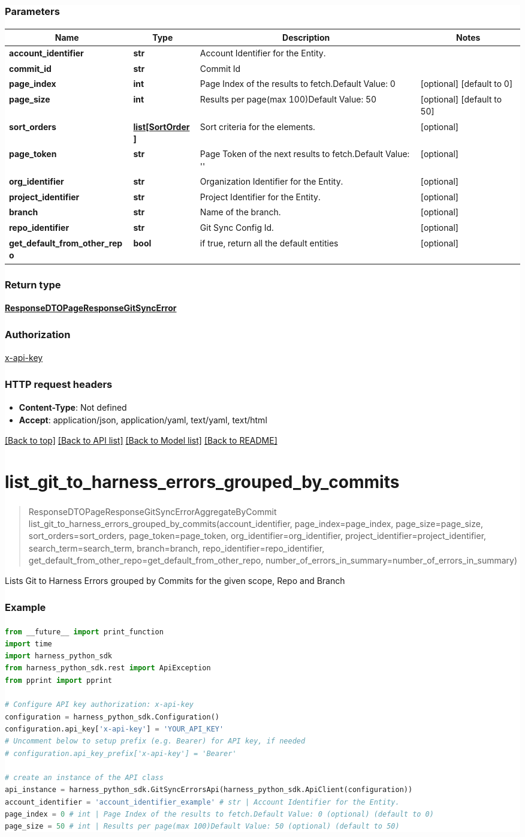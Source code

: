 ### Parameters

Name | Type | Description  | Notes
------------- | ------------- | ------------- | -------------
 **account_identifier** | **str**| Account Identifier for the Entity. | 
 **commit_id** | **str**| Commit Id | 
 **page_index** | **int**| Page Index of the results to fetch.Default Value: 0 | [optional] [default to 0]
 **page_size** | **int**| Results per page(max 100)Default Value: 50 | [optional] [default to 50]
 **sort_orders** | [**list[SortOrder]**](SortOrder.md)| Sort criteria for the elements. | [optional] 
 **page_token** | **str**| Page Token of the next results to fetch.Default Value: &#x27;&#x27; | [optional] 
 **org_identifier** | **str**| Organization Identifier for the Entity. | [optional] 
 **project_identifier** | **str**| Project Identifier for the Entity. | [optional] 
 **branch** | **str**| Name of the branch. | [optional] 
 **repo_identifier** | **str**| Git Sync Config Id. | [optional] 
 **get_default_from_other_repo** | **bool**| if true, return all the default entities | [optional] 

### Return type

[**ResponseDTOPageResponseGitSyncError**](ResponseDTOPageResponseGitSyncError.md)

### Authorization

[x-api-key](../README.md#x-api-key)

### HTTP request headers

 - **Content-Type**: Not defined
 - **Accept**: application/json, application/yaml, text/yaml, text/html

[[Back to top]](#) [[Back to API list]](../README.md#documentation-for-api-endpoints) [[Back to Model list]](../README.md#documentation-for-models) [[Back to README]](../README.md)

# **list_git_to_harness_errors_grouped_by_commits**
> ResponseDTOPageResponseGitSyncErrorAggregateByCommit list_git_to_harness_errors_grouped_by_commits(account_identifier, page_index=page_index, page_size=page_size, sort_orders=sort_orders, page_token=page_token, org_identifier=org_identifier, project_identifier=project_identifier, search_term=search_term, branch=branch, repo_identifier=repo_identifier, get_default_from_other_repo=get_default_from_other_repo, number_of_errors_in_summary=number_of_errors_in_summary)

Lists Git to Harness Errors grouped by Commits for the given scope, Repo and Branch

### Example
```python
from __future__ import print_function
import time
import harness_python_sdk
from harness_python_sdk.rest import ApiException
from pprint import pprint

# Configure API key authorization: x-api-key
configuration = harness_python_sdk.Configuration()
configuration.api_key['x-api-key'] = 'YOUR_API_KEY'
# Uncomment below to setup prefix (e.g. Bearer) for API key, if needed
# configuration.api_key_prefix['x-api-key'] = 'Bearer'

# create an instance of the API class
api_instance = harness_python_sdk.GitSyncErrorsApi(harness_python_sdk.ApiClient(configuration))
account_identifier = 'account_identifier_example' # str | Account Identifier for the Entity.
page_index = 0 # int | Page Index of the results to fetch.Default Value: 0 (optional) (default to 0)
page_size = 50 # int | Results per page(max 100)Default Value: 50 (optional) (default to 50)
```
